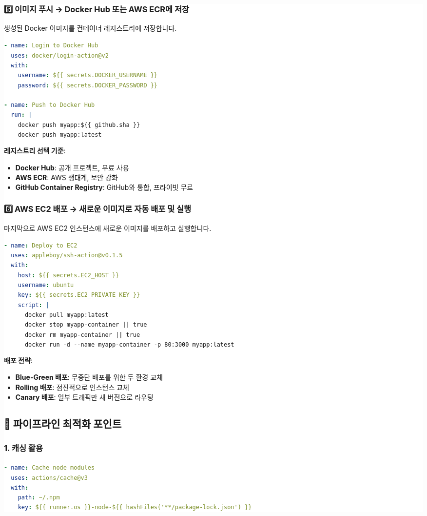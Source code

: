 ### 5️⃣ 이미지 푸시 → Docker Hub 또는 AWS ECR에 저장

생성된 Docker 이미지를 컨테이너 레지스트리에 저장합니다.

```yaml
- name: Login to Docker Hub
  uses: docker/login-action@v2
  with:
    username: ${{ secrets.DOCKER_USERNAME }}
    password: ${{ secrets.DOCKER_PASSWORD }}

- name: Push to Docker Hub
  run: |
    docker push myapp:${{ github.sha }}
    docker push myapp:latest
```

**레지스트리 선택 기준**:
- **Docker Hub**: 공개 프로젝트, 무료 사용
- **AWS ECR**: AWS 생태계, 보안 강화
- **GitHub Container Registry**: GitHub와 통합, 프라이빗 무료

### 6️⃣ AWS EC2 배포 → 새로운 이미지로 자동 배포 및 실행

마지막으로 AWS EC2 인스턴스에 새로운 이미지를 배포하고 실행합니다.

```yaml
- name: Deploy to EC2
  uses: appleboy/ssh-action@v0.1.5
  with:
    host: ${{ secrets.EC2_HOST }}
    username: ubuntu
    key: ${{ secrets.EC2_PRIVATE_KEY }}
    script: |
      docker pull myapp:latest
      docker stop myapp-container || true
      docker rm myapp-container || true
      docker run -d --name myapp-container -p 80:3000 myapp:latest
```

**배포 전략**:
- **Blue-Green 배포**: 무중단 배포를 위한 두 환경 교체
- **Rolling 배포**: 점진적으로 인스턴스 교체
- **Canary 배포**: 일부 트래픽만 새 버전으로 라우팅

## 🔧 파이프라인 최적화 포인트

### 1. 캐싱 활용
```yaml
- name: Cache node modules
  uses: actions/cache@v3
  with:
    path: ~/.npm
    key: ${{ runner.os }}-node-${{ hashFiles('**/package-lock.json') }}
```
